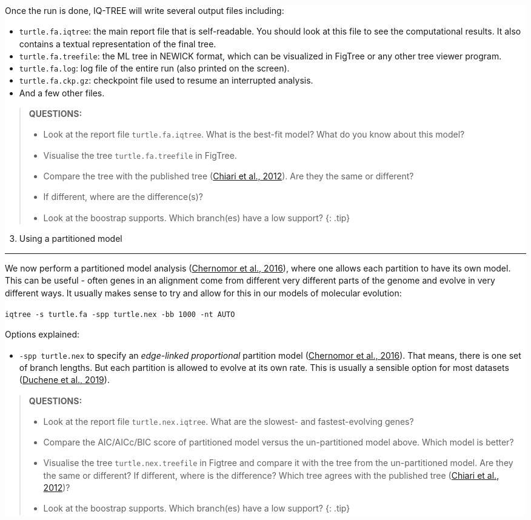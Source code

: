 Once the run is done, IQ-TREE will write several output files including:

* `turtle.fa.iqtree`: the main report file that is self-readable. You should look at this file to see the computational results. It also contains a textual representation of the final tree. 
* `turtle.fa.treefile`: the ML tree in NEWICK format, which can be visualized in FigTree or any other tree viewer program.
* `turtle.fa.log`: log file of the entire run (also printed on the screen).
* `turtle.fa.ckp.gz`: checkpoint file used to resume an interrupted analysis.
* And a few other files.

> **QUESTIONS:**
> * Look at the report file `turtle.fa.iqtree`. What is the best-fit model? What do you know about this model?
> 
> * Visualise the tree `turtle.fa.treefile` in FigTree.
> 
> * Compare the tree with the published tree ([Chiari et al., 2012]). Are they the same or different?
> 
> * If different, where are the difference(s)?
> 
> * Look at the boostrap supports. Which branch(es) have a low support?
{: .tip}


3) Using a partitioned model
-----------------------------
<div class="hline"></div>


We now perform a partitioned model analysis ([Chernomor et al., 2016]), where one allows each partition to have its own model. This can be useful - often genes in an alignment come from different very different parts of the genome and evolve in very different ways. It usually makes sense to try and allow for this in our models of molecular evolution:

	iqtree -s turtle.fa -spp turtle.nex -bb 1000 -nt AUTO

Options explained:

* `-spp turtle.nex` to specify an *edge-linked proportional* partition model ([Chernomor et al., 2016]). That means, there is one set of branch lengths. But each partition is allowed to evolve at its own rate. This is usually a sensible option for most datasets ([Duchene et al., 2019]).

> **QUESTIONS:**
> * Look at the report file `turtle.nex.iqtree`. What are the slowest- and fastest-evolving genes?
> 
> * Compare the AIC/AICc/BIC score of partitioned model versus the un-partitioned model above. Which model is better?
> 
> * Visualise the tree `turtle.nex.treefile` in Figtree and compare it with the tree from the un-partitioned model. Are they the same or different? If different, where is the difference? Which tree agrees with the published tree ([Chiari et al., 2012])?
> 
> * Look at the boostrap supports. Which branch(es) have a low support?
{: .tip}


[Adachi and Hasegawa, 1996]: http://www.is.titech.ac.jp/~shimo/class/doc/csm96.pdf
[Anisimova et al., 2011]: https://doi.org/10.1093/sysbio/syr041
[Brinkmann et al., 2005]: https://doi.org/10.1080/10635150500234609
[Brown and Thomson, 2016]: https://doi.org/10.1093/sysbio/syw101
[Chernomor et al., 2016]: https://doi.org/10.1093/sysbio/syw037
[Chiari et al., 2012]: https://doi.org/10.1186/1741-7007-10-65
[Duchene et al., 2019]: https://doi.org/10.1093/molbev/msz291
[Gadagkar et al., 2005]: https://doi.org/10.1002/jez.b.21026
[Goldman et. al, 2000]: https://doi.org/10.1080/106351500750049752
[Guindon et al., 2010]: https://doi.org/10.1093/sysbio/syq010
[Hoang et al., 2018]: https://doi.org/10.1093/molbev/msx281
[Kalyaanamoorthy et al., 2017]: https://doi.org/10.1038/nmeth.4285
[Kishino et al., 1990]: https://doi.org/10.1007/BF02109483
[Kishino and Hasegawa, 1989]: https://doi.org/10.1007/BF02100115
[Lanfear et al., 2012]: https://doi.org/10.1093/molbev/mss020
[Lanfear et al., 2014]: https://doi.org/10.1186/1471-2148-14-82
[Le et al., 2008a]: https://doi.org/10.1093/bioinformatics/btn445
[Lewis, 2001]: https://doi.org/10.1080/106351501753462876
[Lopez et al., 2002]: http://mbe.oxfordjournals.org/content/19/1/1.full
[Mayrose et al., 2004]: https://doi.org/10.1093/molbev/msh194
[Minh et al., 2013]: https://doi.org/10.1093/molbev/mst024
[Minh et al., 2018]: https://doi.org/10.1101/487801
[Nei et al., 2001]: https://doi.org/10.1073/pnas.051611498
[Nguyen et al., 2015]: https://doi.org/10.1093/molbev/msu300
[Shimodaira and Hasegawa, 1999]: https://doi.org/10.1093/oxfordjournals.molbev.a026201
[Shimodaira, 2002]: https://doi.org/10.1080/10635150290069913
[Strimmer and Rambaut, 2002]: https://doi.org/10.1098/rspb.2001.1862
[Wang et al., 2018]: https://doi.org/10.1093/sysbio/syx068
[Yang, 1994]: https://doi.org/10.1007/BF00160154
[Yang, 1995]: http://www.genetics.org/content/139/2/993.abstract